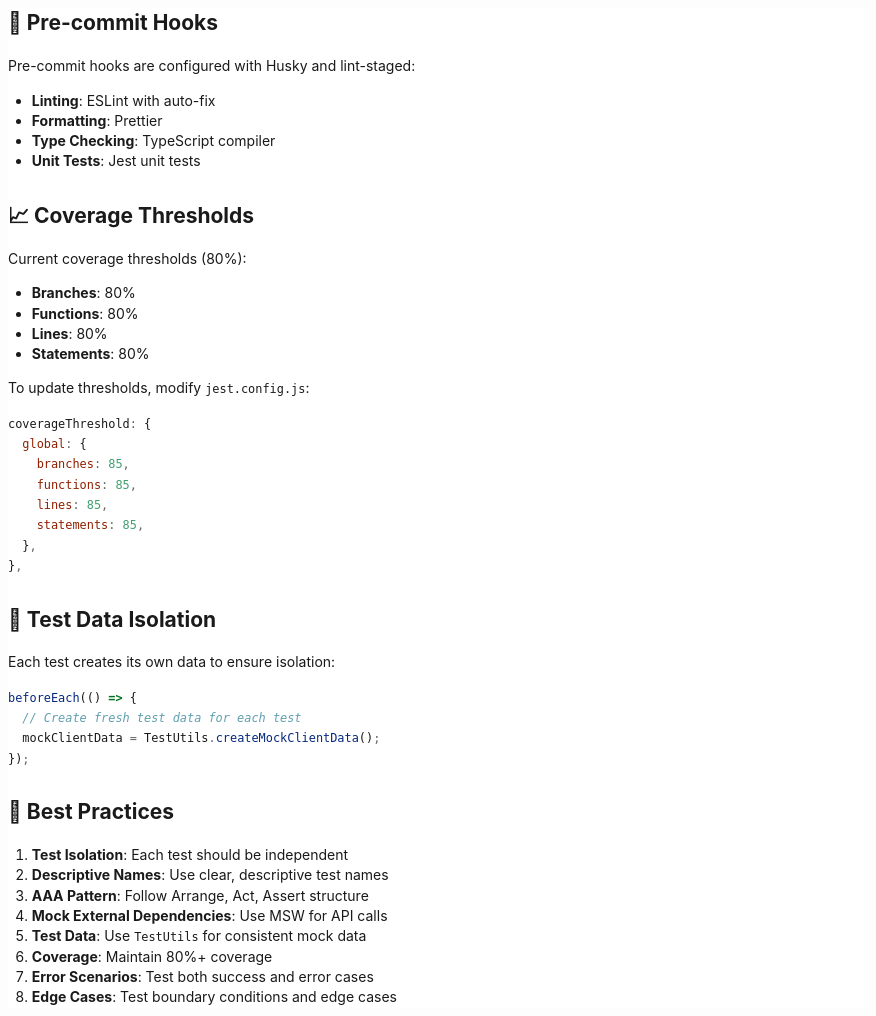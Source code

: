 ## 🚦 Pre-commit Hooks

Pre-commit hooks are configured with Husky and lint-staged:

- **Linting**: ESLint with auto-fix
- **Formatting**: Prettier
- **Type Checking**: TypeScript compiler
- **Unit Tests**: Jest unit tests

## 📈 Coverage Thresholds

Current coverage thresholds (80%):

- **Branches**: 80%
- **Functions**: 80%
- **Lines**: 80%
- **Statements**: 80%

To update thresholds, modify `jest.config.js`:

```javascript
coverageThreshold: {
  global: {
    branches: 85,
    functions: 85,
    lines: 85,
    statements: 85,
  },
},
```

## 🔄 Test Data Isolation

Each test creates its own data to ensure isolation:

```typescript
beforeEach(() => {
  // Create fresh test data for each test
  mockClientData = TestUtils.createMockClientData();
});
```

## 📝 Best Practices

1. **Test Isolation**: Each test should be independent
2. **Descriptive Names**: Use clear, descriptive test names
3. **AAA Pattern**: Follow Arrange, Act, Assert structure
4. **Mock External Dependencies**: Use MSW for API calls
5. **Test Data**: Use `TestUtils` for consistent mock data
6. **Coverage**: Maintain 80%+ coverage
7. **Error Scenarios**: Test both success and error cases
8. **Edge Cases**: Test boundary conditions and edge cases
